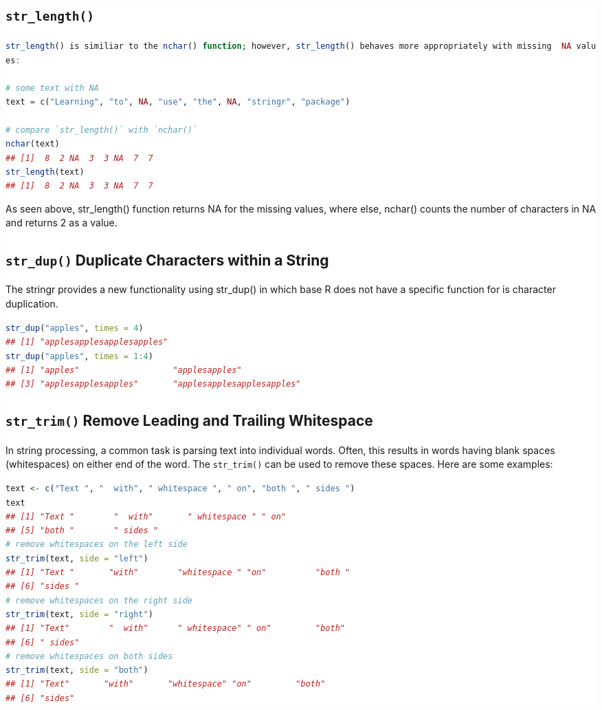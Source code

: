## `str_length()`
```r
str_length() is similiar to the nchar() function; however, str_length() behaves more appropriately with missing  NA values:

# some text with NA
text = c("Learning", "to", NA, "use", "the", NA, "stringr", "package")

# compare `str_length()` with `nchar()`
nchar(text)
## [1]  8  2 NA  3  3 NA  7  7
str_length(text)
## [1]  8  2 NA  3  3 NA  7  7
```

As seen above, str_length() function returns NA for the missing values, where else, nchar() counts the number of characters in NA and returns 2 as a value.

## `str_dup()` Duplicate Characters within a String
The stringr provides a new functionality using str_dup() in which base R does not have a specific function for is character duplication.

```r
str_dup("apples", times = 4)
## [1] "applesapplesapplesapples"
str_dup("apples", times = 1:4)
## [1] "apples"                   "applesapples"
## [3] "applesapplesapples"       "applesapplesapplesapples"
```

## `str_trim()` Remove Leading and Trailing Whitespace
In string processing, a common task is parsing text into individual words. Often, this results in words having blank spaces (whitespaces) on either end of the word. The `str_trim()` can be used to remove these spaces. Here are some examples:

```r
text <- c("Text ", "  with", " whitespace ", " on", "both ", " sides ")
text
## [1] "Text "        "  with"       " whitespace " " on"
## [5] "both "        " sides "
# remove whitespaces on the left side
str_trim(text, side = "left")
## [1] "Text "       "with"        "whitespace " "on"          "both "
## [6] "sides "
# remove whitespaces on the right side
str_trim(text, side = "right")
## [1] "Text"        "  with"      " whitespace" " on"         "both"
## [6] " sides"
# remove whitespaces on both sides
str_trim(text, side = "both")
## [1] "Text"       "with"       "whitespace" "on"         "both"
## [6] "sides"
```
